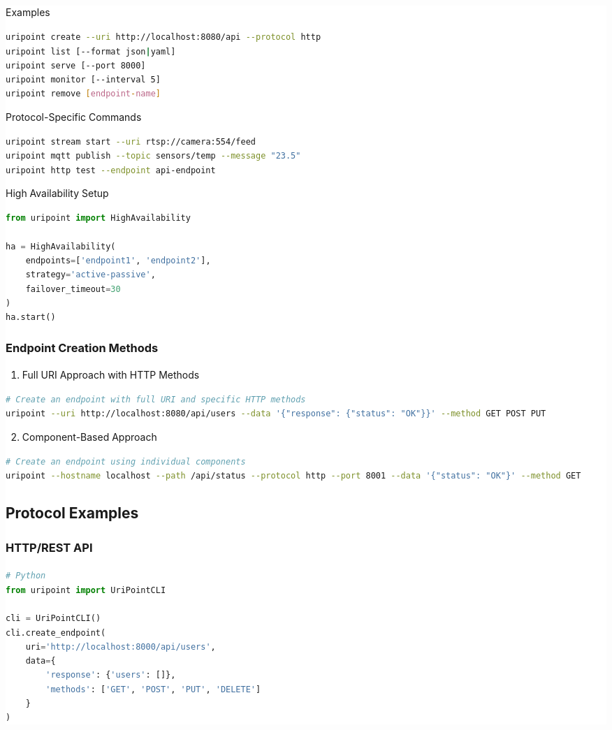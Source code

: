 Examples
```bash
uripoint create --uri http://localhost:8080/api --protocol http
uripoint list [--format json|yaml]
uripoint serve [--port 8000]
uripoint monitor [--interval 5]
uripoint remove [endpoint-name]
```

Protocol-Specific Commands
```bash
uripoint stream start --uri rtsp://camera:554/feed
uripoint mqtt publish --topic sensors/temp --message "23.5"
uripoint http test --endpoint api-endpoint
```

High Availability Setup
```python
from uripoint import HighAvailability

ha = HighAvailability(
    endpoints=['endpoint1', 'endpoint2'],
    strategy='active-passive',
    failover_timeout=30
)
ha.start()
```



### Endpoint Creation Methods

1. Full URI Approach with HTTP Methods
```bash
# Create an endpoint with full URI and specific HTTP methods
uripoint --uri http://localhost:8080/api/users --data '{"response": {"status": "OK"}}' --method GET POST PUT
```

2. Component-Based Approach
```bash
# Create an endpoint using individual components
uripoint --hostname localhost --path /api/status --protocol http --port 8001 --data '{"status": "OK"}' --method GET
```



## Protocol Examples

### HTTP/REST API

```python
# Python
from uripoint import UriPointCLI

cli = UriPointCLI()
cli.create_endpoint(
    uri='http://localhost:8000/api/users',
    data={
        'response': {'users': []},
        'methods': ['GET', 'POST', 'PUT', 'DELETE']
    }
)
```
